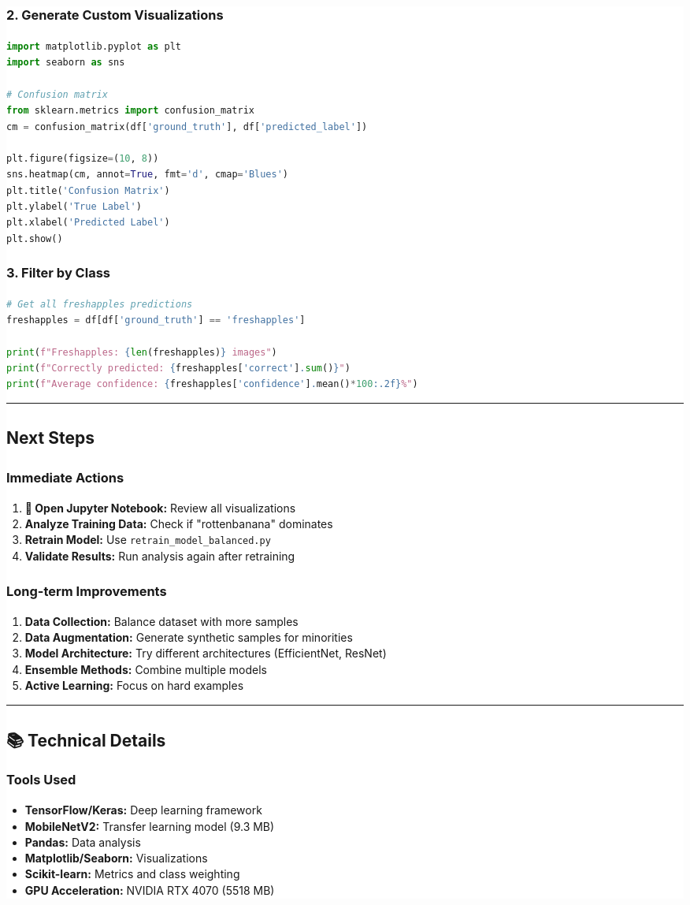 ### 2. Generate Custom Visualizations
```python
import matplotlib.pyplot as plt
import seaborn as sns

# Confusion matrix
from sklearn.metrics import confusion_matrix
cm = confusion_matrix(df['ground_truth'], df['predicted_label'])

plt.figure(figsize=(10, 8))
sns.heatmap(cm, annot=True, fmt='d', cmap='Blues')
plt.title('Confusion Matrix')
plt.ylabel('True Label')
plt.xlabel('Predicted Label')
plt.show()
```

### 3. Filter by Class
```python
# Get all freshapples predictions
freshapples = df[df['ground_truth'] == 'freshapples']

print(f"Freshapples: {len(freshapples)} images")
print(f"Correctly predicted: {freshapples['correct'].sum()}")
print(f"Average confidence: {freshapples['confidence'].mean()*100:.2f}%")
```

---

## Next Steps

### Immediate Actions
1. **📓 Open Jupyter Notebook:** Review all visualizations
2. **Analyze Training Data:** Check if "rottenbanana" dominates
3. **Retrain Model:** Use `retrain_model_balanced.py`
4. **Validate Results:** Run analysis again after retraining

### Long-term Improvements
1. **Data Collection:** Balance dataset with more samples
2. **Data Augmentation:** Generate synthetic samples for minorities
3. **Model Architecture:** Try different architectures (EfficientNet, ResNet)
4. **Ensemble Methods:** Combine multiple models
5. **Active Learning:** Focus on hard examples

---

## 📚 Technical Details

### Tools Used
- **TensorFlow/Keras:** Deep learning framework
- **MobileNetV2:** Transfer learning model (9.3 MB)
- **Pandas:** Data analysis
- **Matplotlib/Seaborn:** Visualizations
- **Scikit-learn:** Metrics and class weighting
- **GPU Acceleration:** NVIDIA RTX 4070 (5518 MB)
